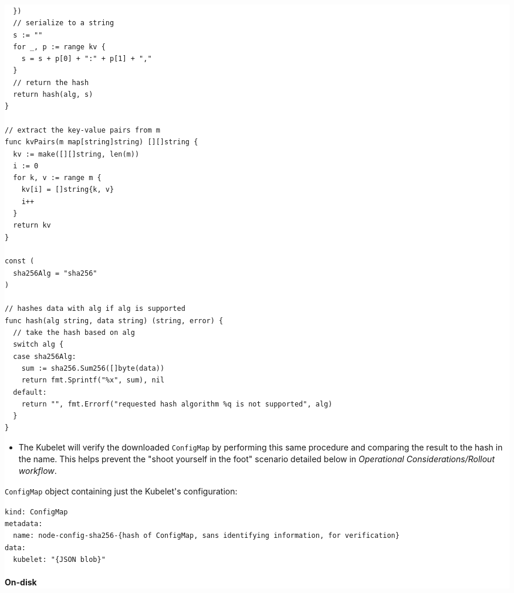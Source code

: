   ```
    })
    // serialize to a string
    s := ""
    for _, p := range kv {
      s = s + p[0] + ":" + p[1] + ","
    }
    // return the hash
    return hash(alg, s)
  }
  
  // extract the key-value pairs from m
  func kvPairs(m map[string]string) [][]string {
    kv := make([][]string, len(m))
    i := 0
    for k, v := range m {
      kv[i] = []string{k, v}
      i++
    }
    return kv
  }
  
  const (
    sha256Alg = "sha256"
  )
  
  // hashes data with alg if alg is supported
  func hash(alg string, data string) (string, error) {
    // take the hash based on alg
    switch alg {
    case sha256Alg:
      sum := sha256.Sum256([]byte(data))
      return fmt.Sprintf("%x", sum), nil
    default:
      return "", fmt.Errorf("requested hash algorithm %q is not supported", alg)
    }
  }
  ```
  + The Kubelet will verify the downloaded `ConfigMap` by performing this same procedure and comparing the result to the hash in the name. This helps prevent the "shoot yourself in the foot" scenario detailed below in *Operational Considerations/Rollout workflow*.

`ConfigMap` object containing just the Kubelet's configuration:
```
kind: ConfigMap
metadata:
  name: node-config-sha256-{hash of ConfigMap, sans identifying information, for verification}
data:
  kubelet: "{JSON blob}"
```

#### On-disk
